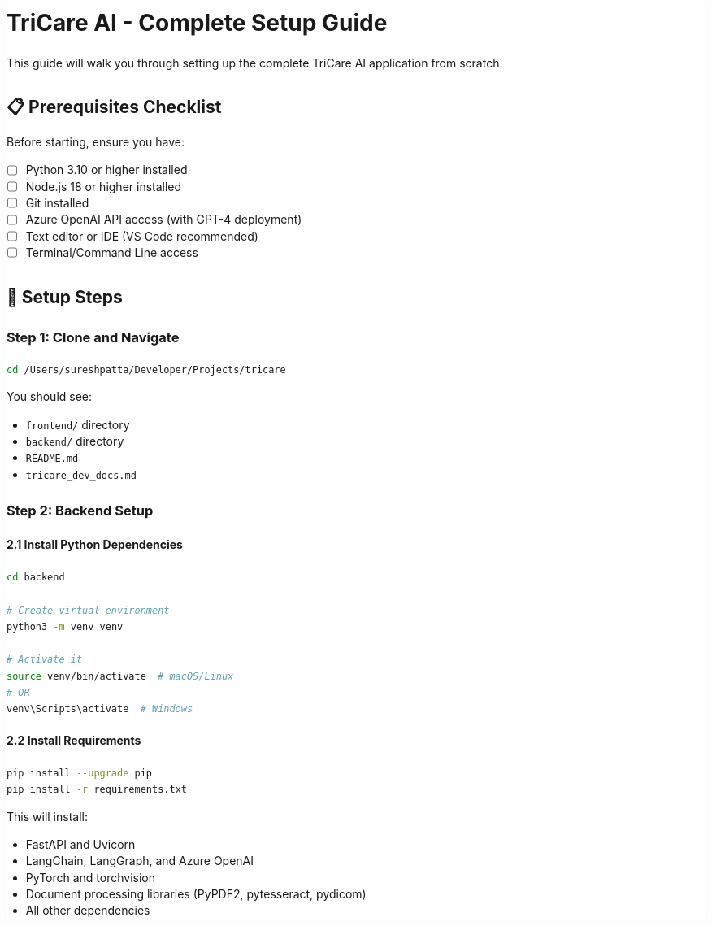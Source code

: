 # TriCare AI - Complete Setup Guide

This guide will walk you through setting up the complete TriCare AI application from scratch.

## 📋 Prerequisites Checklist

Before starting, ensure you have:

- [ ] Python 3.10 or higher installed
- [ ] Node.js 18 or higher installed
- [ ] Git installed
- [ ] Azure OpenAI API access (with GPT-4 deployment)
- [ ] Text editor or IDE (VS Code recommended)
- [ ] Terminal/Command Line access

## 🎯 Setup Steps

### Step 1: Clone and Navigate

```bash
cd /Users/sureshpatta/Developer/Projects/tricare
```

You should see:
- `frontend/` directory
- `backend/` directory
- `README.md`
- `tricare_dev_docs.md`

### Step 2: Backend Setup

#### 2.1 Install Python Dependencies

```bash
cd backend

# Create virtual environment
python3 -m venv venv

# Activate it
source venv/bin/activate  # macOS/Linux
# OR
venv\Scripts\activate  # Windows
```

#### 2.2 Install Requirements

```bash
pip install --upgrade pip
pip install -r requirements.txt
```

This will install:
- FastAPI and Uvicorn
- LangChain, LangGraph, and Azure OpenAI
- PyTorch and torchvision
- Document processing libraries (PyPDF2, pytesseract, pydicom)
- All other dependencies
